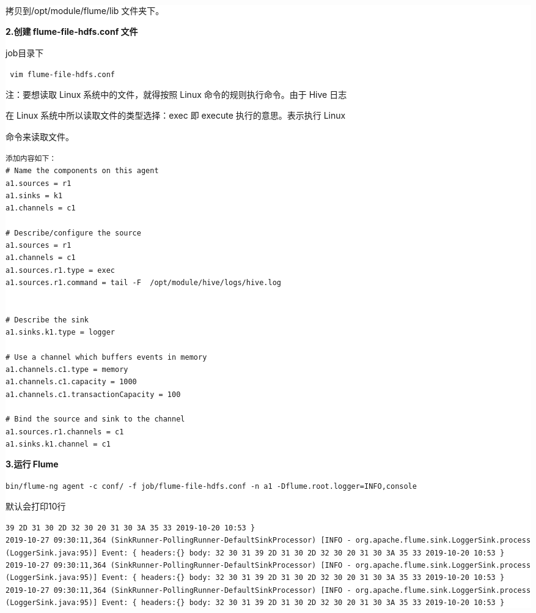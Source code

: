 拷贝到/opt/module/flume/lib 文件夹下。





**2.创建 flume-file-hdfs.conf 文件**

job目录下

```
 vim flume-file-hdfs.conf
```

注：要想读取 Linux 系统中的文件，就得按照 Linux 命令的规则执行命令。由于 Hive 日志 

在 Linux 系统中所以读取文件的类型选择：exec 即 execute 执行的意思。表示执行 Linux 

命令来读取文件。

```
添加内容如下：
# Name the components on this agent
a1.sources = r1
a1.sinks = k1
a1.channels = c1

# Describe/configure the source
a1.sources = r1
a1.channels = c1
a1.sources.r1.type = exec
a1.sources.r1.command = tail -F  /opt/module/hive/logs/hive.log


# Describe the sink
a1.sinks.k1.type = logger

# Use a channel which buffers events in memory
a1.channels.c1.type = memory
a1.channels.c1.capacity = 1000
a1.channels.c1.transactionCapacity = 100

# Bind the source and sink to the channel
a1.sources.r1.channels = c1
a1.sinks.k1.channel = c1
```





**3.运行 Flume**

```
bin/flume-ng agent -c conf/ -f job/flume-file-hdfs.conf -n a1 -Dflume.root.logger=INFO,console
```



默认会打印10行

```
39 2D 31 30 2D 32 30 20 31 30 3A 35 33 2019-10-20 10:53 }
2019-10-27 09:30:11,364 (SinkRunner-PollingRunner-DefaultSinkProcessor) [INFO - org.apache.flume.sink.LoggerSink.process(LoggerSink.java:95)] Event: { headers:{} body: 32 30 31 39 2D 31 30 2D 32 30 20 31 30 3A 35 33 2019-10-20 10:53 }
2019-10-27 09:30:11,364 (SinkRunner-PollingRunner-DefaultSinkProcessor) [INFO - org.apache.flume.sink.LoggerSink.process(LoggerSink.java:95)] Event: { headers:{} body: 32 30 31 39 2D 31 30 2D 32 30 20 31 30 3A 35 33 2019-10-20 10:53 }
2019-10-27 09:30:11,364 (SinkRunner-PollingRunner-DefaultSinkProcessor) [INFO - org.apache.flume.sink.LoggerSink.process(LoggerSink.java:95)] Event: { headers:{} body: 32 30 31 39 2D 31 30 2D 32 30 20 31 30 3A 35 33 2019-10-20 10:53 }
```